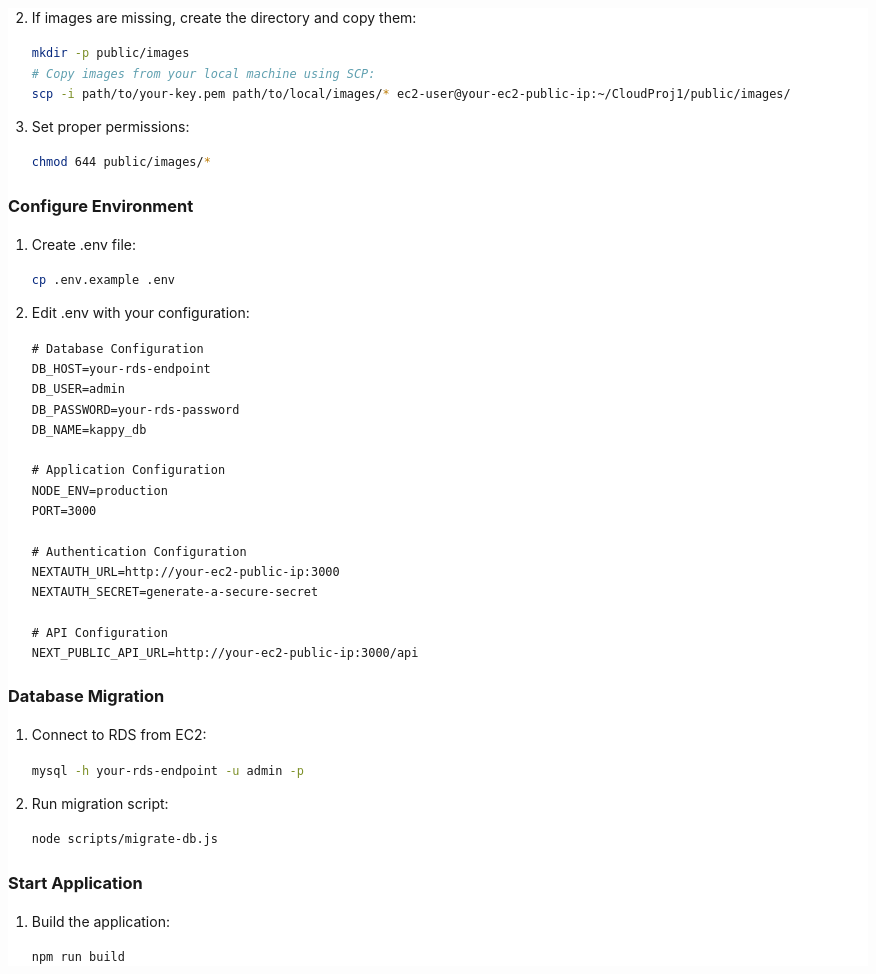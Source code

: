 2. If images are missing, create the directory and copy them:
   ```bash
   mkdir -p public/images
   # Copy images from your local machine using SCP:
   scp -i path/to/your-key.pem path/to/local/images/* ec2-user@your-ec2-public-ip:~/CloudProj1/public/images/
   ```

3. Set proper permissions:
   ```bash
   chmod 644 public/images/*
   ```

### Configure Environment
1. Create .env file:
   ```bash
   cp .env.example .env
   ```

2. Edit .env with your configuration:
   ```env
   # Database Configuration
   DB_HOST=your-rds-endpoint
   DB_USER=admin
   DB_PASSWORD=your-rds-password
   DB_NAME=kappy_db

   # Application Configuration
   NODE_ENV=production
   PORT=3000

   # Authentication Configuration
   NEXTAUTH_URL=http://your-ec2-public-ip:3000
   NEXTAUTH_SECRET=generate-a-secure-secret

   # API Configuration
   NEXT_PUBLIC_API_URL=http://your-ec2-public-ip:3000/api
   ```

### Database Migration
1. Connect to RDS from EC2:
   ```bash
   mysql -h your-rds-endpoint -u admin -p
   ```

2. Run migration script:
   ```bash
   node scripts/migrate-db.js
   ```

### Start Application
1. Build the application:
   ```bash
   npm run build
   ```
